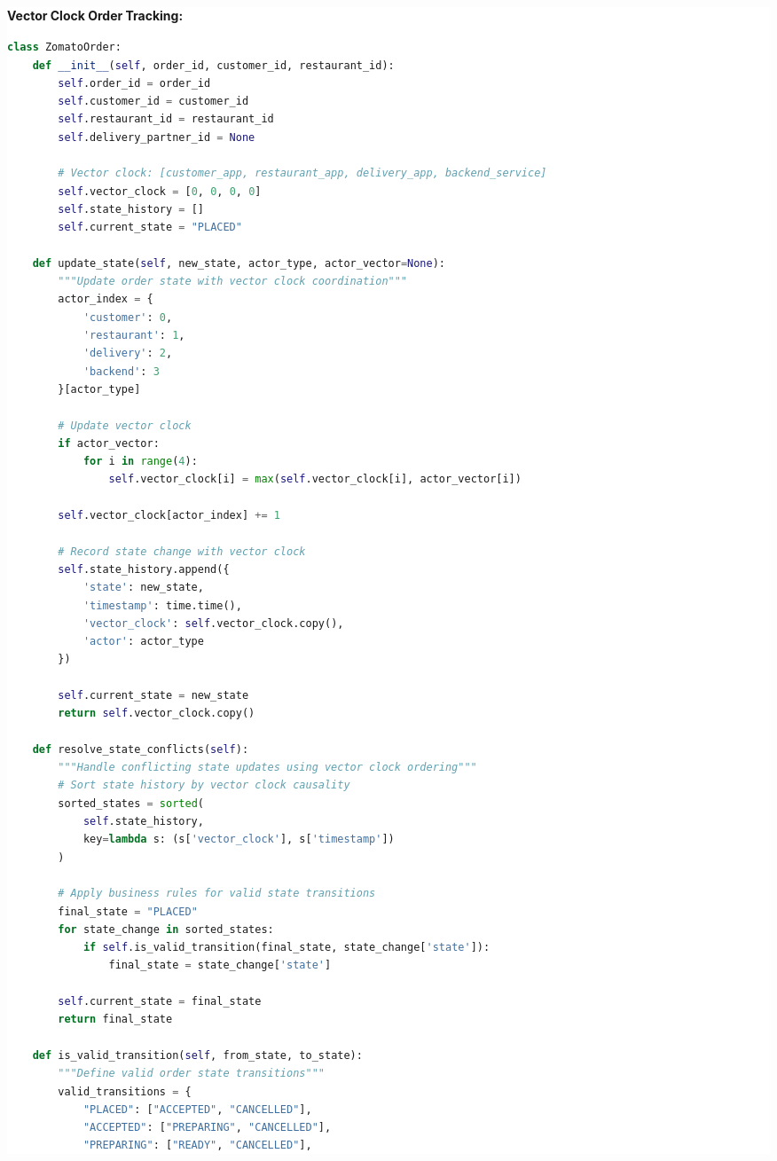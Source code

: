 **Vector Clock Order Tracking:**
```python
class ZomatoOrder:
    def __init__(self, order_id, customer_id, restaurant_id):
        self.order_id = order_id
        self.customer_id = customer_id
        self.restaurant_id = restaurant_id
        self.delivery_partner_id = None
        
        # Vector clock: [customer_app, restaurant_app, delivery_app, backend_service]
        self.vector_clock = [0, 0, 0, 0]
        self.state_history = []
        self.current_state = "PLACED"
    
    def update_state(self, new_state, actor_type, actor_vector=None):
        """Update order state with vector clock coordination"""
        actor_index = {
            'customer': 0,
            'restaurant': 1, 
            'delivery': 2,
            'backend': 3
        }[actor_type]
        
        # Update vector clock
        if actor_vector:
            for i in range(4):
                self.vector_clock[i] = max(self.vector_clock[i], actor_vector[i])
        
        self.vector_clock[actor_index] += 1
        
        # Record state change with vector clock
        self.state_history.append({
            'state': new_state,
            'timestamp': time.time(),
            'vector_clock': self.vector_clock.copy(),
            'actor': actor_type
        })
        
        self.current_state = new_state
        return self.vector_clock.copy()
    
    def resolve_state_conflicts(self):
        """Handle conflicting state updates using vector clock ordering"""
        # Sort state history by vector clock causality
        sorted_states = sorted(
            self.state_history,
            key=lambda s: (s['vector_clock'], s['timestamp'])
        )
        
        # Apply business rules for valid state transitions
        final_state = "PLACED"
        for state_change in sorted_states:
            if self.is_valid_transition(final_state, state_change['state']):
                final_state = state_change['state']
        
        self.current_state = final_state
        return final_state
    
    def is_valid_transition(self, from_state, to_state):
        """Define valid order state transitions"""
        valid_transitions = {
            "PLACED": ["ACCEPTED", "CANCELLED"],
            "ACCEPTED": ["PREPARING", "CANCELLED"],
            "PREPARING": ["READY", "CANCELLED"],
```